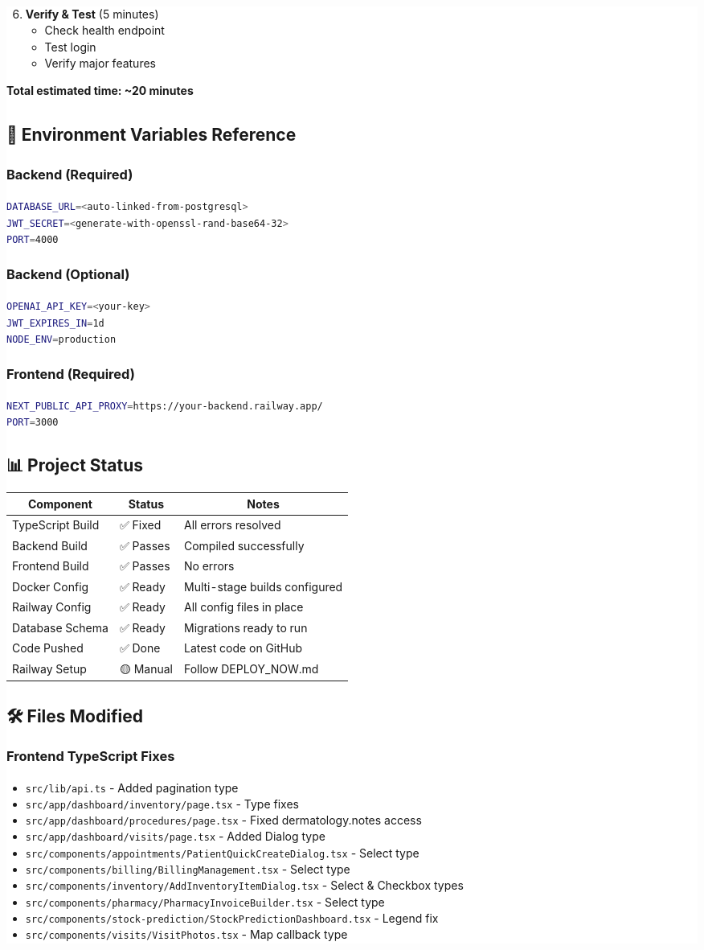 6. **Verify & Test** (5 minutes)
   - Check health endpoint
   - Test login
   - Verify major features

**Total estimated time: ~20 minutes**

## 🔧 Environment Variables Reference

### Backend (Required)
```bash
DATABASE_URL=<auto-linked-from-postgresql>
JWT_SECRET=<generate-with-openssl-rand-base64-32>
PORT=4000
```

### Backend (Optional)
```bash
OPENAI_API_KEY=<your-key>
JWT_EXPIRES_IN=1d
NODE_ENV=production
```

### Frontend (Required)
```bash
NEXT_PUBLIC_API_PROXY=https://your-backend.railway.app/
PORT=3000
```

## 📊 Project Status

| Component | Status | Notes |
|-----------|--------|-------|
| TypeScript Build | ✅ Fixed | All errors resolved |
| Backend Build | ✅ Passes | Compiled successfully |
| Frontend Build | ✅ Passes | No errors |
| Docker Config | ✅ Ready | Multi-stage builds configured |
| Railway Config | ✅ Ready | All config files in place |
| Database Schema | ✅ Ready | Migrations ready to run |
| Code Pushed | ✅ Done | Latest code on GitHub |
| Railway Setup | 🟡 Manual | Follow DEPLOY_NOW.md |

## 🛠️ Files Modified

### Frontend TypeScript Fixes
- `src/lib/api.ts` - Added pagination type
- `src/app/dashboard/inventory/page.tsx` - Type fixes
- `src/app/dashboard/procedures/page.tsx` - Fixed dermatology.notes access
- `src/app/dashboard/visits/page.tsx` - Added Dialog type
- `src/components/appointments/PatientQuickCreateDialog.tsx` - Select type
- `src/components/billing/BillingManagement.tsx` - Select type
- `src/components/inventory/AddInventoryItemDialog.tsx` - Select & Checkbox types
- `src/components/pharmacy/PharmacyInvoiceBuilder.tsx` - Select type
- `src/components/stock-prediction/StockPredictionDashboard.tsx` - Legend fix
- `src/components/visits/VisitPhotos.tsx` - Map callback type
